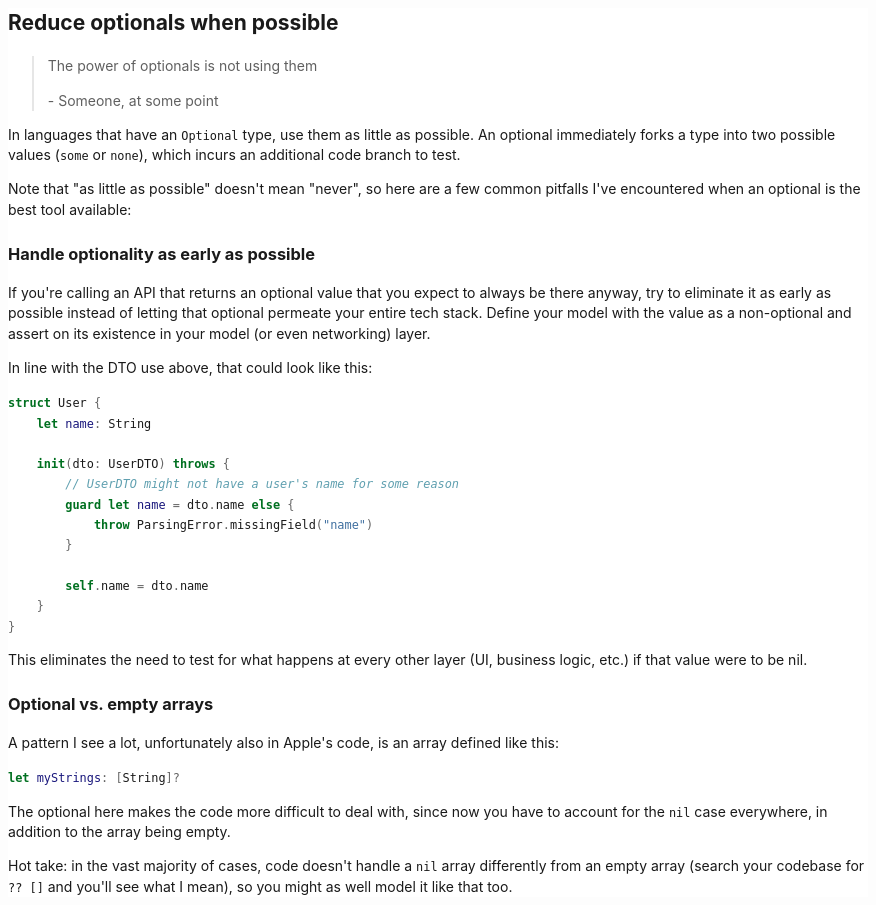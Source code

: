 ## Reduce optionals when possible

> The power of optionals is not using them
>
> \- Someone, at some point

In languages that have an `Optional` type, use them as little as possible. An
optional immediately forks a type into two possible values (`some` or `none`),
which incurs an additional code branch to test.

Note that "as little as possible" doesn't mean "never", so here are a few common
pitfalls I've encountered when an optional is the best tool available:

### Handle optionality as early as possible

If you're calling an API that returns an optional value that you expect to
always be there anyway, try to eliminate it as early as possible instead of
letting that optional permeate your entire tech stack. Define your model with
the value as a non-optional and assert on its existence in your model (or even
networking) layer.

In line with the DTO use above, that could look like this:

```swift
struct User {
    let name: String

    init(dto: UserDTO) throws {
        // UserDTO might not have a user's name for some reason
        guard let name = dto.name else {
            throw ParsingError.missingField("name")
        }

        self.name = dto.name
    }
}
```

This eliminates the need to test for what happens at every other layer (UI,
business logic, etc.) if that value were to be nil.

### Optional vs. empty arrays

A pattern I see a lot, unfortunately also in Apple's code, is an array defined
like this:

```swift
let myStrings: [String]?
```

The optional here makes the code more difficult to deal with, since now you have
to account for the `nil` case everywhere, in addition to the array being empty.

Hot take: in the vast majority of cases, code doesn't handle a `nil` array
differently from an empty array (search your codebase for `?? []` and you'll see
what I mean), so you might as well model it like that too.


[1]: https://forums.swift.org/t/status-of-se-0283-tuples-conform-to-equatable-comparable-and-hashable/46942/3